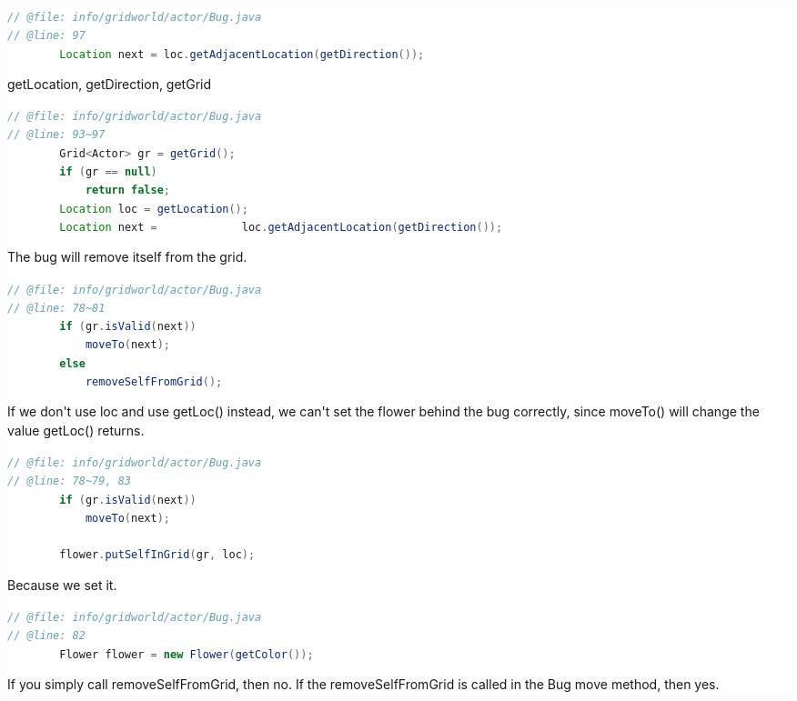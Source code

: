 ```java
// @file: info/gridworld/actor/Bug.java
// @line: 97
        Location next = loc.getAdjacentLocation(getDirection());
```



getLocation, getDirection, getGrid

```java
// @file: info/gridworld/actor/Bug.java
// @line: 93~97
        Grid<Actor> gr = getGrid();
        if (gr == null)
            return false;
        Location loc = getLocation();
        Location next = 			loc.getAdjacentLocation(getDirection());
```



The bug will remove itself from the grid.

```java
// @file: info/gridworld/actor/Bug.java
// @line: 78~81
        if (gr.isValid(next))
            moveTo(next);
        else
            removeSelfFromGrid();
```



If we don't use loc and use getLoc() instead, we can't set the flower behind the bug correctly, since moveTo() will change the value getLoc() returns.

```java
// @file: info/gridworld/actor/Bug.java
// @line: 78~79, 83
        if (gr.isValid(next))
            moveTo(next);

        flower.putSelfInGrid(gr, loc);
```



Because we set it.

```java
// @file: info/gridworld/actor/Bug.java
// @line: 82
        Flower flower = new Flower(getColor());
```



If you simply call removeSelfFromGrid, then no. If the removeSelfFromGrid is called in the Bug move method, then yes.
